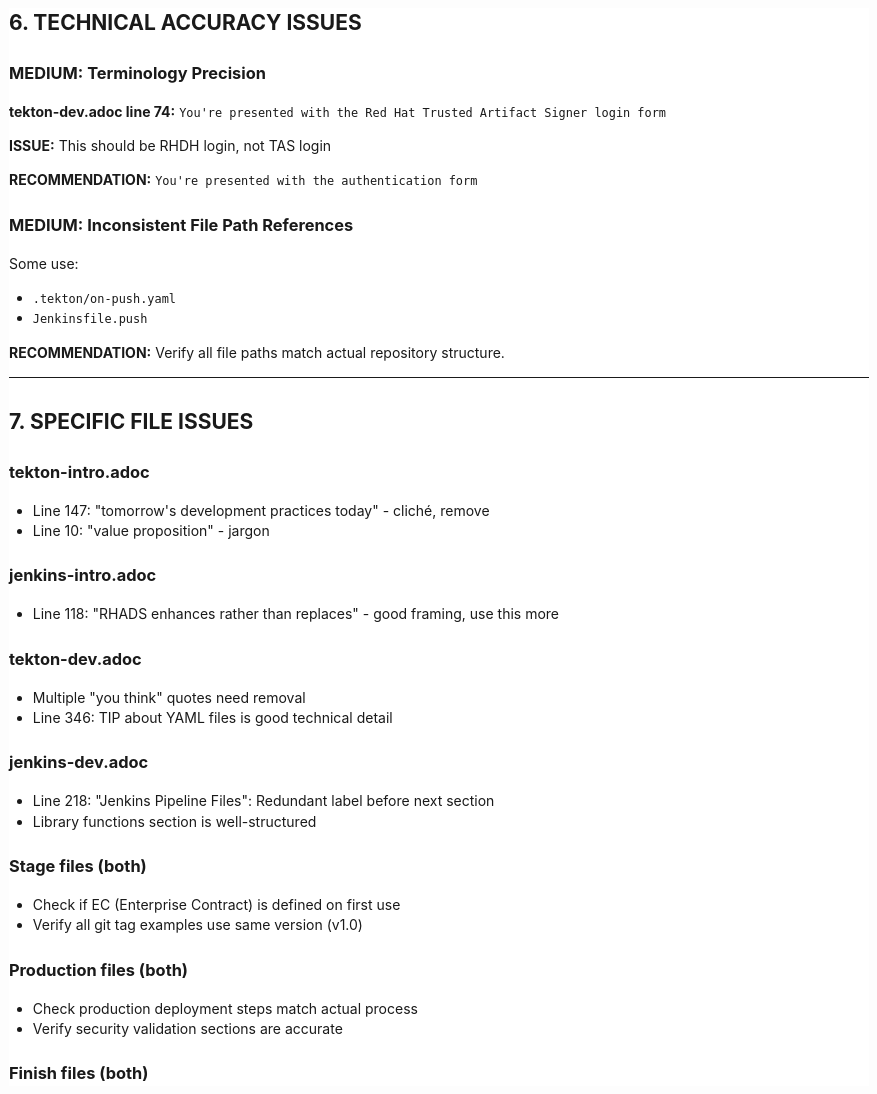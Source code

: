 ## 6. TECHNICAL ACCURACY ISSUES

### **MEDIUM: Terminology Precision**

**tekton-dev.adoc line 74:**
`You're presented with the Red Hat Trusted Artifact Signer login form`

**ISSUE:** This should be RHDH login, not TAS login

**RECOMMENDATION:** `You're presented with the authentication form`

### **MEDIUM: Inconsistent File Path References**

Some use:
- `.tekton/on-push.yaml`
- `Jenkinsfile.push`

**RECOMMENDATION:** Verify all file paths match actual repository structure.

---

## 7. SPECIFIC FILE ISSUES

### **tekton-intro.adoc**

- Line 147: "tomorrow's development practices today" - cliché, remove
- Line 10: "value proposition" - jargon

### **jenkins-intro.adoc**

- Line 118: "RHADS enhances rather than replaces" - good framing, use this more

### **tekton-dev.adoc**

- Multiple "you think" quotes need removal
- Line 346: TIP about YAML files is good technical detail

### **jenkins-dev.adoc**

- Line 218: "Jenkins Pipeline Files": Redundant label before next section
- Library functions section is well-structured

### **Stage files** (both)

- Check if EC (Enterprise Contract) is defined on first use
- Verify all git tag examples use same version (v1.0)

### **Production files** (both)

- Check production deployment steps match actual process
- Verify security validation sections are accurate

### **Finish files** (both)
